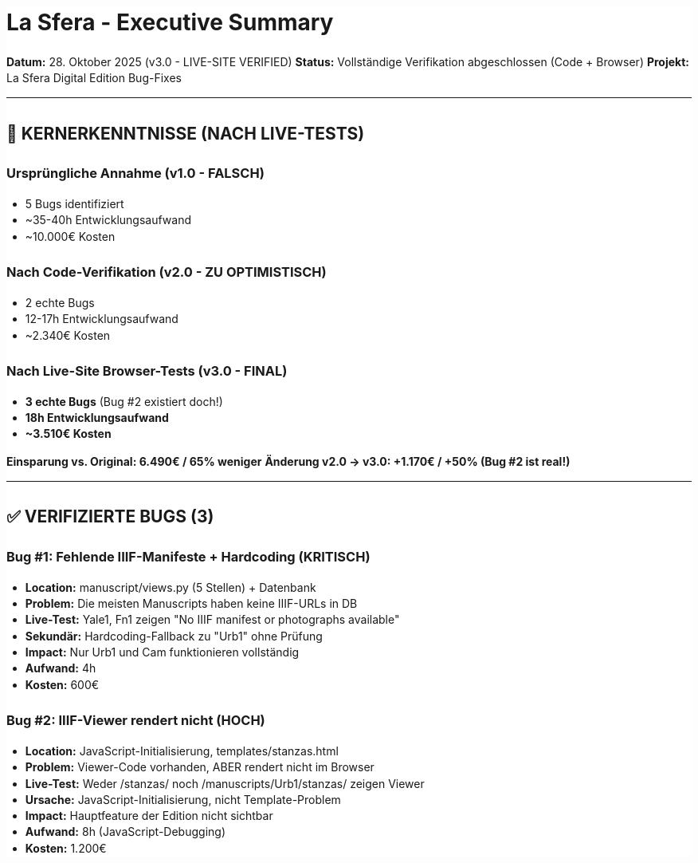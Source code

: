 # La Sfera - Executive Summary

**Datum:** 28. Oktober 2025 (v3.0 - LIVE-SITE VERIFIED)
**Status:** Vollständige Verifikation abgeschlossen (Code + Browser)
**Projekt:** La Sfera Digital Edition Bug-Fixes

---

## 🎯 KERNERKENNTNISSE (NACH LIVE-TESTS)

### Ursprüngliche Annahme (v1.0 - FALSCH)
- 5 Bugs identifiziert
- ~35-40h Entwicklungsaufwand
- ~10.000€ Kosten

### Nach Code-Verifikation (v2.0 - ZU OPTIMISTISCH)
- 2 echte Bugs
- 12-17h Entwicklungsaufwand
- ~2.340€ Kosten

### Nach Live-Site Browser-Tests (v3.0 - FINAL)
- **3 echte Bugs** (Bug #2 existiert doch!)
- **18h Entwicklungsaufwand**
- **~3.510€ Kosten**

**Einsparung vs. Original: 6.490€ / 65% weniger**
**Änderung v2.0 → v3.0: +1.170€ / +50% (Bug #2 ist real!)**

---

## ✅ VERIFIZIERTE BUGS (3)

### Bug #1: Fehlende IIIF-Manifeste + Hardcoding (KRITISCH)
- **Location:** manuscript/views.py (5 Stellen) + Datenbank
- **Problem:** Die meisten Manuscripts haben keine IIIF-URLs in DB
- **Live-Test:** Yale1, Fn1 zeigen "No IIIF manifest or photographs available"
- **Sekundär:** Hardcoding-Fallback zu "Urb1" ohne Prüfung
- **Impact:** Nur Urb1 und Cam funktionieren vollständig
- **Aufwand:** 4h
- **Kosten:** 600€

### Bug #2: IIIF-Viewer rendert nicht (HOCH)
- **Location:** JavaScript-Initialisierung, templates/stanzas.html
- **Problem:** Viewer-Code vorhanden, ABER rendert nicht im Browser
- **Live-Test:** Weder /stanzas/ noch /manuscripts/Urb1/stanzas/ zeigen Viewer
- **Ursache:** JavaScript-Initialisierung, nicht Template-Problem
- **Impact:** Hauptfeature der Edition nicht sichtbar
- **Aufwand:** 8h (JavaScript-Debugging)
- **Kosten:** 1.200€
